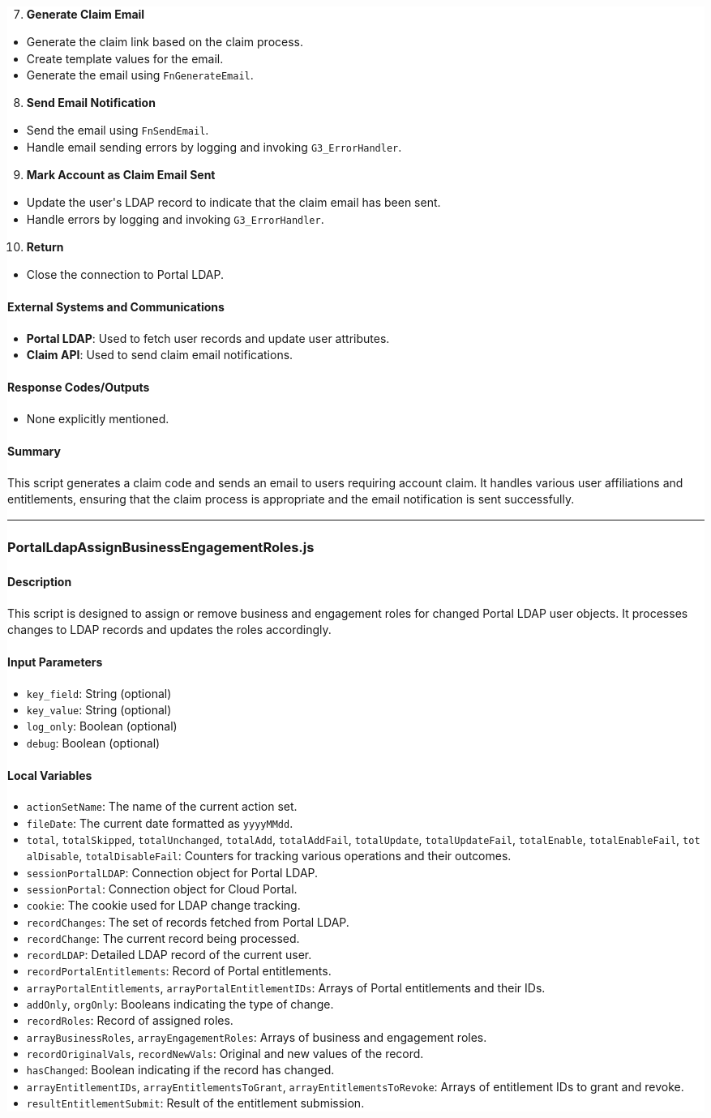 7. **Generate Claim Email**
- Generate the claim link based on the claim process.
- Create template values for the email.
- Generate the email using `FnGenerateEmail`.

8. **Send Email Notification**
- Send the email using `FnSendEmail`.
- Handle email sending errors by logging and invoking `G3_ErrorHandler`.

9. **Mark Account as Claim Email Sent**
- Update the user's LDAP record to indicate that the claim email has been sent.
- Handle errors by logging and invoking `G3_ErrorHandler`.

10. **Return**
- Close the connection to Portal LDAP.

#### External Systems and Communications
- **Portal LDAP**: Used to fetch user records and update user attributes.
- **Claim API**: Used to send claim email notifications.

#### Response Codes/Outputs
- None explicitly mentioned.

#### Summary
This script generates a claim code and sends an email to users requiring account claim. It handles various user affiliations and entitlements, ensuring that the claim process is appropriate and the email notification is sent successfully. 

 --- 


### PortalLdapAssignBusinessEngagementRoles.js 
 #### Description
This script is designed to assign or remove business and engagement roles for changed Portal LDAP user objects. It processes changes to LDAP records and updates the roles accordingly.

#### Input Parameters
- `key_field`: String (optional)
- `key_value`: String (optional)
- `log_only`: Boolean (optional)
- `debug`: Boolean (optional)

#### Local Variables
- `actionSetName`: The name of the current action set.
- `fileDate`: The current date formatted as `yyyyMMdd`.
- `total`, `totalSkipped`, `totalUnchanged`, `totalAdd`, `totalAddFail`, `totalUpdate`, `totalUpdateFail`, `totalEnable`, `totalEnableFail`, `totalDisable`, `totalDisableFail`: Counters for tracking various operations and their outcomes.
- `sessionPortalLDAP`: Connection object for Portal LDAP.
- `sessionPortal`: Connection object for Cloud Portal.
- `cookie`: The cookie used for LDAP change tracking.
- `recordChanges`: The set of records fetched from Portal LDAP.
- `recordChange`: The current record being processed.
- `recordLDAP`: Detailed LDAP record of the current user.
- `recordPortalEntitlements`: Record of Portal entitlements.
- `arrayPortalEntitlements`, `arrayPortalEntitlementIDs`: Arrays of Portal entitlements and their IDs.
- `addOnly`, `orgOnly`: Booleans indicating the type of change.
- `recordRoles`: Record of assigned roles.
- `arrayBusinessRoles`, `arrayEngagementRoles`: Arrays of business and engagement roles.
- `recordOriginalVals`, `recordNewVals`: Original and new values of the record.
- `hasChanged`: Boolean indicating if the record has changed.
- `arrayEntitlementIDs`, `arrayEntitlementsToGrant`, `arrayEntitlementsToRevoke`: Arrays of entitlement IDs to grant and revoke.
- `resultEntitlementSubmit`: Result of the entitlement submission.
